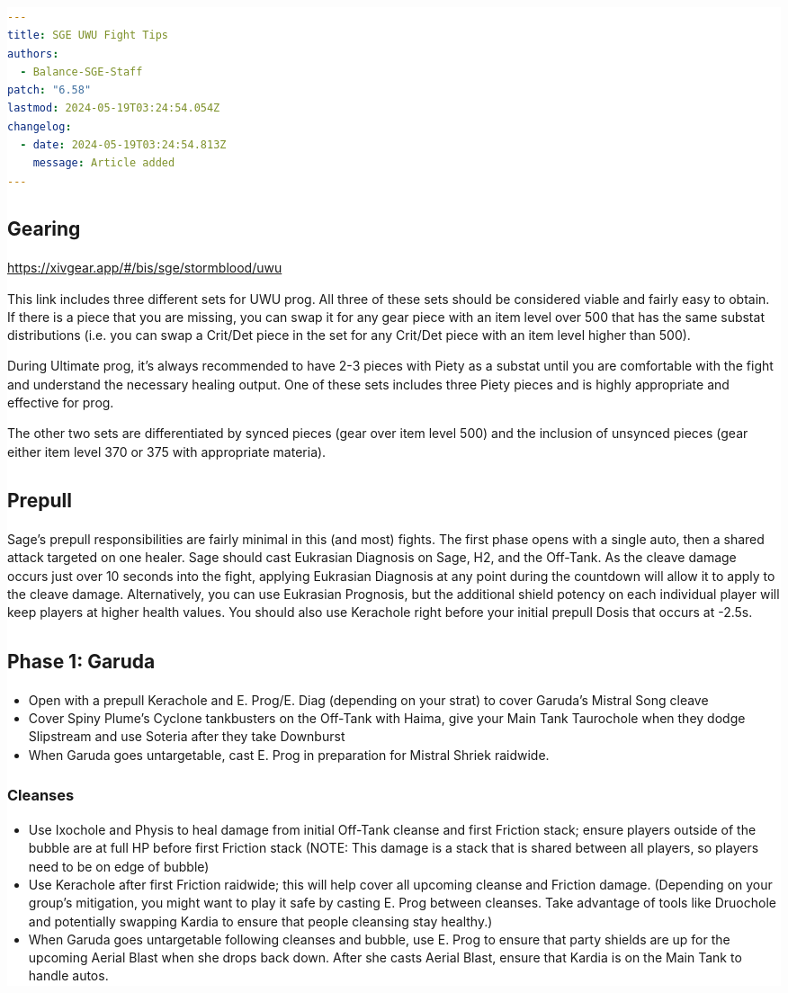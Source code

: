 ```yaml
---
title: SGE UWU Fight Tips
authors:
  - Balance-SGE-Staff
patch: "6.58"
lastmod: 2024-05-19T03:24:54.054Z
changelog:
  - date: 2024-05-19T03:24:54.813Z
    message: Article added
---
```

## Gearing

<https://xivgear.app/#/bis/sge/stormblood/uwu>

This link includes three different sets for UWU prog. All three of these sets should be considered viable and fairly easy to obtain. If there is a piece that you are missing, you can swap it for any gear piece with an item level over 500 that has the same substat distributions (i.e. you can swap a Crit/Det piece in the set for any Crit/Det piece with an item level higher than 500).

During Ultimate prog, it’s always recommended to have 2-3 pieces with Piety as a substat until you are comfortable with the fight and understand the necessary healing output. One of these sets includes three Piety pieces and is highly appropriate and effective for prog.

The other two sets are differentiated by synced pieces (gear over item level 500) and the inclusion of unsynced pieces (gear either item level 370 or 375 with appropriate materia).

## Prepull

Sage’s prepull responsibilities are fairly minimal in this (and most) fights. The first phase opens with a single auto, then a shared attack targeted on one healer. Sage should cast Eukrasian Diagnosis on Sage, H2, and the Off-Tank. As the cleave damage occurs just over 10 seconds into the fight, applying Eukrasian Diagnosis at any point during the countdown will allow it to apply to the cleave damage. Alternatively, you can use Eukrasian Prognosis, but the additional shield potency on each individual player will keep players at higher health values. You should also use Kerachole right before your initial prepull Dosis that occurs at -2.5s.

## Phase 1: Garuda

* Open with a prepull Kerachole and E. Prog/E. Diag (depending on your strat) to cover Garuda’s Mistral Song cleave
* Cover Spiny Plume’s Cyclone tankbusters on the Off-Tank with Haima, give your Main Tank Taurochole when they dodge Slipstream and use Soteria after they take Downburst
* When Garuda goes untargetable, cast E. Prog in preparation for Mistral Shriek raidwide.

### Cleanses

* Use Ixochole and Physis to heal damage from initial Off-Tank cleanse and first Friction stack; ensure players outside of the bubble are at full HP before first Friction stack (NOTE: This damage is a stack that is shared between all players, so players need to be on edge of bubble)
* Use Kerachole after first Friction raidwide; this will help cover all upcoming cleanse and Friction damage. (Depending on your group’s mitigation, you might want to play it safe by casting E. Prog between cleanses. Take advantage of tools like Druochole and potentially swapping Kardia to ensure that people cleansing stay healthy.)
* When Garuda goes untargetable following cleanses and bubble, use E. Prog to ensure that party shields are up for the upcoming Aerial Blast when she drops back down. After she casts Aerial Blast, ensure that Kardia is on the Main Tank to handle autos. 
